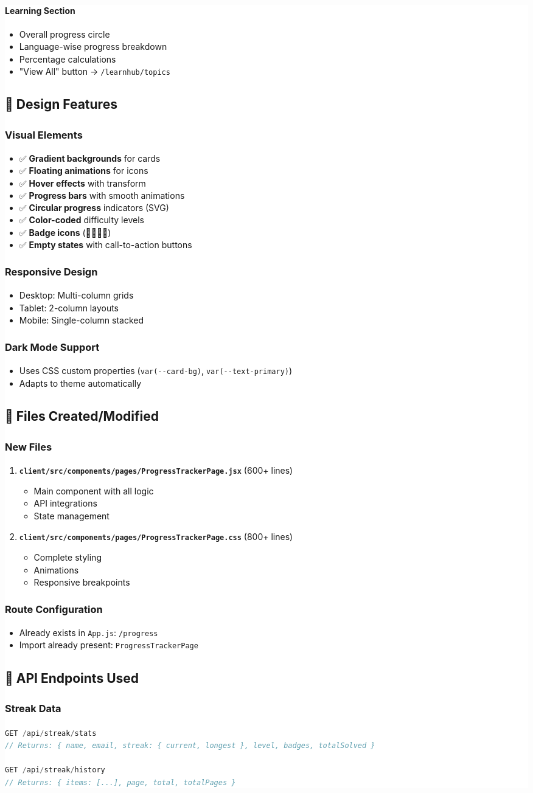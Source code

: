 #### Learning Section
- Overall progress circle
- Language-wise progress breakdown
- Percentage calculations
- "View All" button → `/learnhub/topics`

## 🎨 Design Features

### Visual Elements
- ✅ **Gradient backgrounds** for cards
- ✅ **Floating animations** for icons
- ✅ **Hover effects** with transform
- ✅ **Progress bars** with smooth animations
- ✅ **Circular progress** indicators (SVG)
- ✅ **Color-coded** difficulty levels
- ✅ **Badge icons** (🥉🥈🥇💎)
- ✅ **Empty states** with call-to-action buttons

### Responsive Design
- Desktop: Multi-column grids
- Tablet: 2-column layouts
- Mobile: Single-column stacked

### Dark Mode Support
- Uses CSS custom properties (`var(--card-bg)`, `var(--text-primary)`)
- Adapts to theme automatically

## 📁 Files Created/Modified

### New Files
1. **`client/src/components/pages/ProgressTrackerPage.jsx`** (600+ lines)
   - Main component with all logic
   - API integrations
   - State management
   
2. **`client/src/components/pages/ProgressTrackerPage.css`** (800+ lines)
   - Complete styling
   - Animations
   - Responsive breakpoints

### Route Configuration
- Already exists in `App.js`: `/progress`
- Import already present: `ProgressTrackerPage`

## 🔌 API Endpoints Used

### Streak Data
```javascript
GET /api/streak/stats
// Returns: { name, email, streak: { current, longest }, level, badges, totalSolved }

GET /api/streak/history
// Returns: { items: [...], page, total, totalPages }
```

